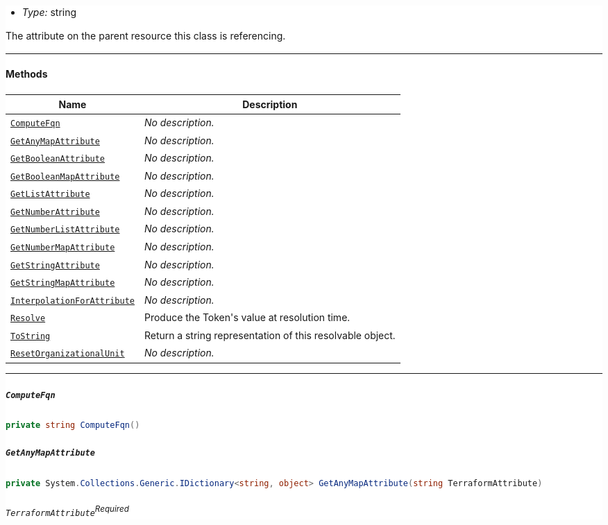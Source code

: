 - *Type:* string

The attribute on the parent resource this class is referencing.

---

#### Methods <a name="Methods" id="Methods"></a>

| **Name** | **Description** |
| --- | --- |
| <code><a href="#@cdktf/provider-azurerm.netappAccount.NetappAccountActiveDirectoryOutputReference.computeFqn">ComputeFqn</a></code> | *No description.* |
| <code><a href="#@cdktf/provider-azurerm.netappAccount.NetappAccountActiveDirectoryOutputReference.getAnyMapAttribute">GetAnyMapAttribute</a></code> | *No description.* |
| <code><a href="#@cdktf/provider-azurerm.netappAccount.NetappAccountActiveDirectoryOutputReference.getBooleanAttribute">GetBooleanAttribute</a></code> | *No description.* |
| <code><a href="#@cdktf/provider-azurerm.netappAccount.NetappAccountActiveDirectoryOutputReference.getBooleanMapAttribute">GetBooleanMapAttribute</a></code> | *No description.* |
| <code><a href="#@cdktf/provider-azurerm.netappAccount.NetappAccountActiveDirectoryOutputReference.getListAttribute">GetListAttribute</a></code> | *No description.* |
| <code><a href="#@cdktf/provider-azurerm.netappAccount.NetappAccountActiveDirectoryOutputReference.getNumberAttribute">GetNumberAttribute</a></code> | *No description.* |
| <code><a href="#@cdktf/provider-azurerm.netappAccount.NetappAccountActiveDirectoryOutputReference.getNumberListAttribute">GetNumberListAttribute</a></code> | *No description.* |
| <code><a href="#@cdktf/provider-azurerm.netappAccount.NetappAccountActiveDirectoryOutputReference.getNumberMapAttribute">GetNumberMapAttribute</a></code> | *No description.* |
| <code><a href="#@cdktf/provider-azurerm.netappAccount.NetappAccountActiveDirectoryOutputReference.getStringAttribute">GetStringAttribute</a></code> | *No description.* |
| <code><a href="#@cdktf/provider-azurerm.netappAccount.NetappAccountActiveDirectoryOutputReference.getStringMapAttribute">GetStringMapAttribute</a></code> | *No description.* |
| <code><a href="#@cdktf/provider-azurerm.netappAccount.NetappAccountActiveDirectoryOutputReference.interpolationForAttribute">InterpolationForAttribute</a></code> | *No description.* |
| <code><a href="#@cdktf/provider-azurerm.netappAccount.NetappAccountActiveDirectoryOutputReference.resolve">Resolve</a></code> | Produce the Token's value at resolution time. |
| <code><a href="#@cdktf/provider-azurerm.netappAccount.NetappAccountActiveDirectoryOutputReference.toString">ToString</a></code> | Return a string representation of this resolvable object. |
| <code><a href="#@cdktf/provider-azurerm.netappAccount.NetappAccountActiveDirectoryOutputReference.resetOrganizationalUnit">ResetOrganizationalUnit</a></code> | *No description.* |

---

##### `ComputeFqn` <a name="ComputeFqn" id="@cdktf/provider-azurerm.netappAccount.NetappAccountActiveDirectoryOutputReference.computeFqn"></a>

```csharp
private string ComputeFqn()
```

##### `GetAnyMapAttribute` <a name="GetAnyMapAttribute" id="@cdktf/provider-azurerm.netappAccount.NetappAccountActiveDirectoryOutputReference.getAnyMapAttribute"></a>

```csharp
private System.Collections.Generic.IDictionary<string, object> GetAnyMapAttribute(string TerraformAttribute)
```

###### `TerraformAttribute`<sup>Required</sup> <a name="TerraformAttribute" id="@cdktf/provider-azurerm.netappAccount.NetappAccountActiveDirectoryOutputReference.getAnyMapAttribute.parameter.terraformAttribute"></a>
